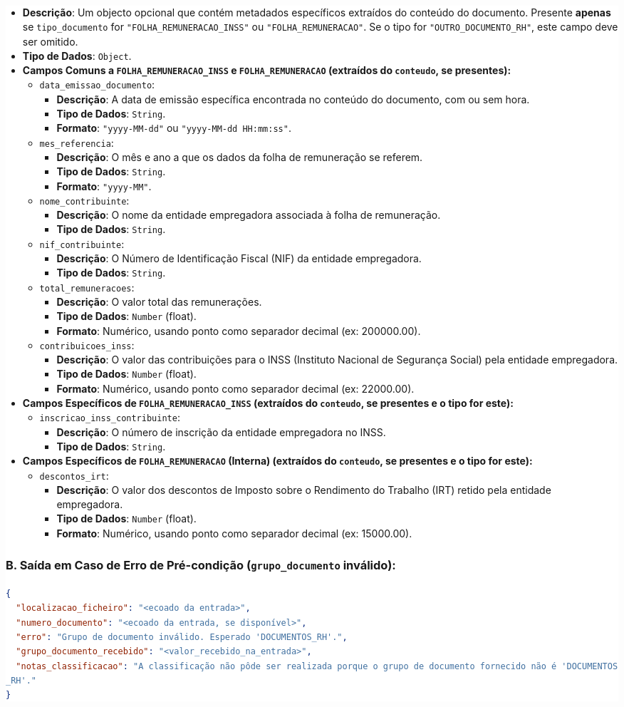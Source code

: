   - **Descrição**: Um objecto opcional que contém metadados específicos extraídos do conteúdo do documento. Presente **apenas** se `tipo_documento` for `"FOLHA_REMUNERACAO_INSS"` ou `"FOLHA_REMUNERACAO"`. Se o tipo for `"OUTRO_DOCUMENTO_RH"`, este campo deve ser omitido.
  - **Tipo de Dados**: `Object`.
  - **Campos Comuns a `FOLHA_REMUNERACAO_INSS` e `FOLHA_REMUNERACAO` (extraídos do `conteudo`, se presentes):**
    - `data_emissao_documento`:
      - **Descrição**: A data de emissão específica encontrada no conteúdo do documento, com ou sem hora.
      - **Tipo de Dados**: `String`.
      - **Formato**: `"yyyy-MM-dd"` ou `"yyyy-MM-dd HH:mm:ss"`.
    - `mes_referencia`:
      - **Descrição**: O mês e ano a que os dados da folha de remuneração se referem.
      - **Tipo de Dados**: `String`.
      - **Formato**: `"yyyy-MM"`.
    - `nome_contribuinte`:
      - **Descrição**: O nome da entidade empregadora associada à folha de remuneração.
      - **Tipo de Dados**: `String`.
    - `nif_contribuinte`:
      - **Descrição**: O Número de Identificação Fiscal (NIF) da entidade empregadora.
      - **Tipo de Dados**: `String`.
    - `total_remuneracoes`:
      - **Descrição**: O valor total das remunerações.
      - **Tipo de Dados**: `Number` (float).
      - **Formato**: Numérico, usando ponto como separador decimal (ex: 200000.00).
    - `contribuicoes_inss`:
      - **Descrição**: O valor das contribuições para o INSS (Instituto Nacional de Segurança Social) pela entidade empregadora.
      - **Tipo de Dados**: `Number` (float).
      - **Formato**: Numérico, usando ponto como separador decimal (ex: 22000.00).
  - **Campos Específicos de `FOLHA_REMUNERACAO_INSS` (extraídos do `conteudo`, se presentes e o tipo for este):**
    - `inscricao_inss_contribuinte`:
      - **Descrição**: O número de inscrição da entidade empregadora no INSS.
      - **Tipo de Dados**: `String`.
  - **Campos Específicos de `FOLHA_REMUNERACAO` (Interna) (extraídos do `conteudo`, se presentes e o tipo for este):**
    - `descontos_irt`:
      - **Descrição**: O valor dos descontos de Imposto sobre o Rendimento do Trabalho (IRT) retido pela entidade empregadora.
      - **Tipo de Dados**: `Number` (float).
      - **Formato**: Numérico, usando ponto como separador decimal (ex: 15000.00).

### B. Saída em Caso de Erro de Pré-condição (`grupo_documento` inválido):

```json
{
  "localizacao_ficheiro": "<ecoado da entrada>",
  "numero_documento": "<ecoado da entrada, se disponível>",
  "erro": "Grupo de documento inválido. Esperado 'DOCUMENTOS_RH'.",
  "grupo_documento_recebido": "<valor_recebido_na_entrada>",
  "notas_classificacao": "A classificação não pôde ser realizada porque o grupo de documento fornecido não é 'DOCUMENTOS_RH'."
}
```
